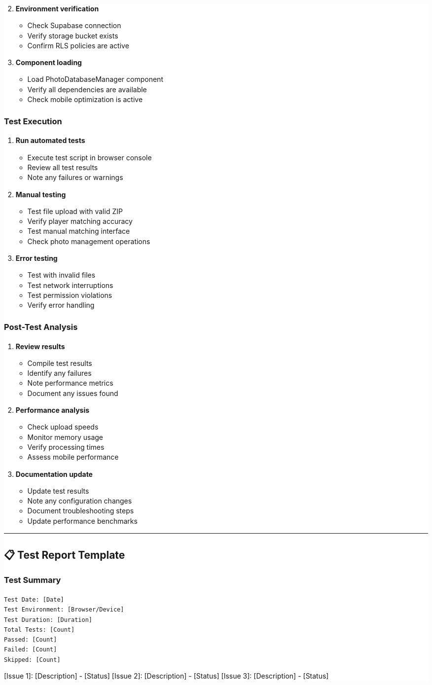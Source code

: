 2. **Environment verification**
   - Check Supabase connection
   - Verify storage bucket exists
   - Confirm RLS policies are active

3. **Component loading**
   - Load PhotoDatabaseManager component
   - Verify all dependencies are available
   - Check mobile optimization is active

### **Test Execution**
1. **Run automated tests**
   - Execute test script in browser console
   - Review all test results
   - Note any failures or warnings

2. **Manual testing**
   - Test file upload with valid ZIP
   - Verify player matching accuracy
   - Test manual matching interface
   - Check photo management operations

3. **Error testing**
   - Test with invalid files
   - Test network interruptions
   - Test permission violations
   - Verify error handling

### **Post-Test Analysis**
1. **Review results**
   - Compile test results
   - Identify any failures
   - Note performance metrics
   - Document any issues found

2. **Performance analysis**
   - Check upload speeds
   - Monitor memory usage
   - Verify processing times
   - Assess mobile performance

3. **Documentation update**
   - Update test results
   - Note any configuration changes
   - Document troubleshooting steps
   - Update performance benchmarks

---

## 📋 **Test Report Template**

### **Test Summary**
```
Test Date: [Date]
Test Environment: [Browser/Device]
Test Duration: [Duration]
Total Tests: [Count]
Passed: [Count]
Failed: [Count]
Skipped: [Count]
```


[Issue 1]: [Description] - [Status]
[Issue 2]: [Description] - [Status]
[Issue 3]: [Description] - [Status]